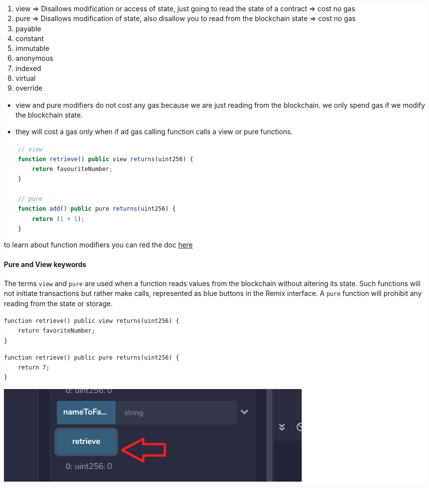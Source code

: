 1. view => Disallows modification or access of state, just going to read the state of a contract => cost no gas
2. pure => Disallows modification of state, also disallow you to read from the blockchain state => cost no gas
3. payable
4. constant
5. immutable
6. anonymous
7. indexed
8. virtual
9. override

-   view and pure modifiers do not cost any gas because we are just reading from the blockchain. we only spend gas if we modify the blockchain state.

-   they will cost a gas only when if ad gas calling function calls a view or pure functions.

```js
    // view
    function retrieve() public view returns(uint256) {
        return favouriteNumber;
    }

    // pure
    function add() public pure returns(uint256) {
        return (1 + 1);
    }
```

to learn about function modifiers you can red the doc [here](https://docs.soliditylang.org/en/v0.8.26/cheatsheet.html#modifiers)

#### Pure and View keywords

The terms `view` and `pure` are used when a function reads values from the blockchain without altering its state. Such functions will not initiate transactions but rather make calls, represented as blue buttons in the Remix interface. A `pure` function will prohibit any reading from the state or storage.

```solidity
function retrieve() public view returns(uint256) {
    return favoriteNumber;
}
```

```solidity
function retrieve() public pure returns(uint256) {
    return 7;
}
```

<img src='./images/function/blue-button.png' alt='blue-button' />
